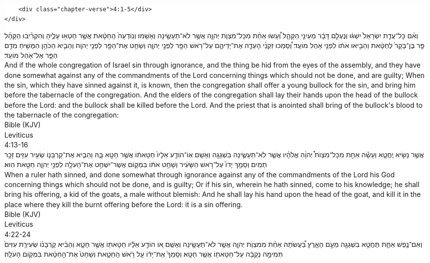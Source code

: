         <div class="chapter-verse">4:1-5</div>
    </div>  
</div>
<div class="bible-wrapper">
    <div class="bible-verse">
        <div class="bible-hebrew">  
            וְאִ֨ם כָּל־עֲדַ֤ת יִשְׂרָאֵל֙ יִשְׁגּ֔וּ וְנֶעְלַ֣ם דָּבָ֔ר מֵעֵינֵ֖י הַקָּהָ֑ל וְ֠עָשׂוּ אַחַ֨ת מִכָּל־מִצְוֺ֧ת יְהוָ֛ה אֲשֶׁ֥ר לֹא־תֵעָשֶׂ֖ינָה וְאָשֵֽׁמוּ׃
            וְנֽוֹדְעָה֙ הַֽחַטָּ֔את אֲשֶׁ֥ר חָטְא֖וּ עָלֶ֑יהָ וְהִקְרִ֨יבוּ הַקָּהָ֜ל פַּ֤ר בֶּן־בָּקָר֙ לְחַטָּ֔את וְהֵבִ֣יאוּ אֹת֔וֹ לִפְנֵ֖י אֹ֥הֶל מוֹעֵֽד׃
            וְ֠סָמְכוּ זִקְנֵ֨י הָעֵדָ֧ה אֶת־יְדֵיהֶ֛ם עַל־רֹ֥אשׁ הַפָּ֖ר לִפְנֵ֣י יְהוָ֑ה וְשָׁחַ֥ט אֶת־הַפָּ֖ר לִפְנֵ֥י יְהוָֽה׃
            וְהֵבִ֛יא הַכֹּהֵ֥ן הַמָּשִׁ֖יחַ מִדַּ֣ם הַפָּ֑ר אֶל־אֹ֖הֶל מוֹעֵֽד׃
        </div>
        <div class="translation">
            And if the whole congregation of Israel <span class="emphasize">sin through ignorance</span>, and the thing be hid from the eyes of the assembly, and they have done somewhat <span class="emphasize">against any of the commandments of the Lord</span> concerning things which should not be done, and are guilty; When the sin, which they have sinned against it, is known, then the congregation shall offer a young bullock for the sin, and bring him before the tabernacle of the congregation. And the elders of the congregation shall lay their hands upon the head of the bullock before the Lord: and the bullock shall be killed before the Lord. And the priest that is anointed shall bring of the bullock's blood to the tabernacle of the congregation:
        </div>  
    </div>
    <div class="bible-verse-no">
        <div class="book">Bible (KJV)</div>
        <div class="chapter">Leviticus</div>
        <div class="chapter-verse">4:13-16</div>
    </div>  
</div>
<div class="bible-wrapper">
    <div class="bible-verse">
        <div class="bible-hebrew">  
            אֲשֶׁ֥ר נָשִׂ֖יא יֶֽחֱטָ֑א וְעָשָׂ֡ה אַחַ֣ת מִכָּל־מִצְוֺת֩ יְהוָ֨ה אֱלֹהָ֜יו אֲשֶׁ֧ר לֹא־תֵעָשֶׂ֛ינָה בִּשְׁגָגָ֖ה וְאָשֵֽׁם׃
            אֽוֹ־הוֹדַ֤ע אֵלָיו֙ חַטָּאת֔וֹ אֲשֶׁ֥ר חָטָ֖א בָּ֑הּ וְהֵבִ֧יא אֶת־קָרְבָּנ֛וֹ שְׂעִ֥יר עִזִּ֖ים זָכָ֥ר תָּמִֽים׃
            וְסָמַ֤ךְ יָדוֹ֙ עַל־רֹ֣אשׁ הַשָּׂעִ֔יר וְשָׁחַ֣ט אֹת֔וֹ בִּמְק֛וֹם אֲשֶׁר־יִשְׁחַ֥ט אֶת־הָעֹלָ֖ה לִפְנֵ֣י יְהוָ֑ה חַטָּ֖את הֽוּא׃
        </div>
        <div class="translation">
            When a ruler hath sinned, and done somewhat <span class="emphasize">through ignorance against any of the commandments of the Lord</span> his God concerning things which should not be done, and is guilty; Or if his sin, wherein he hath sinned, come to his knowledge; he shall bring his offering, a kid of the goats, a male without blemish: And he shall lay his hand upon the head of the goat, and kill it in the place where they kill the burnt offering before the Lord: it is a sin offering.
        </div>  
    </div>
    <div class="bible-verse-no">
        <div class="book">Bible (KJV)</div>
        <div class="chapter">Leviticus</div>
        <div class="chapter-verse">4:22-24</div>
    </div>  
</div>
<div class="bible-wrapper">
    <div class="bible-verse">
        <div class="bible-hebrew">  
            וְאִם־נֶ֧פֶשׁ אַחַ֛ת תֶּחֱטָ֥א בִשְׁגָגָ֖ה מֵעַ֣ם הָאָ֑רֶץ בַּ֠עֲשֹׂתָהּ אַחַ֨ת מִמִּצְוֺ֧ת יְהוָ֛ה אֲשֶׁ֥ר לֹא־תֵעָשֶׂ֖ינָה וְאָשֵֽׁם׃
            א֚וֹ הוֹדַ֣ע אֵלָ֔יו חַטָּאת֖וֹ אֲשֶׁ֣ר חָטָ֑א וְהֵבִ֨יא קָרְבָּנ֜וֹ שְׂעִירַ֤ת עִזִּים֙ תְּמִימָ֣ה נְקֵבָ֔ה עַל־חַטָּאת֖וֹ אֲשֶׁ֥ר חָטָֽא׃
            וְסָמַךְ֙ אֶת־יָד֔וֹ עַ֖ל רֹ֣אשׁ הַֽחַטָּ֑את וְשָׁחַט֙ אֶת־הַ֣חַטָּ֔את בִּמְק֖וֹם הָעֹלָֽה׃
        </div>